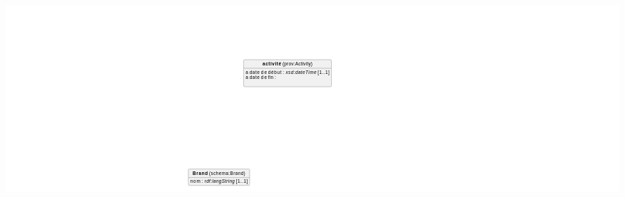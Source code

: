 
<svg xmlns="http://www.w3.org/2000/svg" xmlns:xlink="http://www.w3.org/1999/xlink" contentStyleType="text/css" preserveAspectRatio="none" version="1.1" viewBox="0 0 1880 559" zoomAndPan="magnify"><defs/><g><a href="#schema%3ABrand" target="_top" title="#schema%3ABrand" xlink:actuate="onRequest" xlink:href="#schema%3ABrand" xlink:show="new" xlink:title="#schema%3ABrand" xlink:type="simple"><g id="elem_schema_Brand"><rect codeLine="15" fill="#F1F1F1" height="50.5938" id="schema_Brand" rx="3.5" ry="3.5" style="stroke:#181818;stroke-width:0.5;" width="188" x="559.5" y="502"/><text fill="#000000" font-family="sans-serif" font-size="14" font-weight="bold" lengthAdjust="spacing" textLength="46" x="573" y="519.9951">Brand</text><text fill="#000000" font-family="sans-serif" font-size="14" lengthAdjust="spacing" textLength="4" x="619" y="519.9951"> </text><text fill="#000000" font-family="sans-serif" font-size="14" lengthAdjust="spacing" textLength="111" x="623" y="519.9951">(schema:Brand)</text><line style="stroke:#181818;stroke-width:0.5;" x1="560.5" x2="746.5" y1="528.2969" y2="528.2969"/><text fill="#000000" font-family="sans-serif" font-size="14" lengthAdjust="spacing" textLength="31" x="565.5" y="545.292">nom</text><text fill="#000000" font-family="sans-serif" font-size="14" lengthAdjust="spacing" textLength="4" x="596.5" y="545.292"> </text><text fill="#000000" font-family="sans-serif" font-size="14" lengthAdjust="spacing" textLength="5" x="600.5" y="545.292">:</text><text fill="#000000" font-family="sans-serif" font-size="14" lengthAdjust="spacing" textLength="4" x="605.5" y="545.292"> </text><text fill="#000000" font-family="sans-serif" font-size="14" font-style="italic" lengthAdjust="spacing" textLength="92" x="609.5" y="545.292">rdf:langString</text><text fill="#000000" font-family="sans-serif" font-size="14" lengthAdjust="spacing" textLength="4" x="701.5" y="545.292"> </text><text fill="#000000" font-family="sans-serif" font-size="14" lengthAdjust="spacing" textLength="36" x="705.5" y="545.292">[1..1]</text></g></a><a href="#prov%3AActivity" target="_top" title="#prov%3AActivity" xlink:actuate="onRequest" xlink:href="#prov%3AActivity" xlink:show="new" xlink:title="#prov%3AActivity" xlink:type="simple"><g id="elem_prov_Activity"><rect codeLine="28" fill="#F1F1F1" height="83.1875" id="prov_Activity" rx="3.5" ry="3.5" style="stroke:#181818;stroke-width:0.5;" width="269" x="729" y="166"/><text fill="#000000" font-family="sans-serif" font-size="14" font-weight="bold" lengthAdjust="spacing" textLength="57" x="787" y="183.9951">activité</text><text fill="#000000" font-family="sans-serif" font-size="14" lengthAdjust="spacing" textLength="4" x="844" y="183.9951"> </text><text fill="#000000" font-family="sans-serif" font-size="14" lengthAdjust="spacing" textLength="92" x="848" y="183.9951">(prov:Activity)</text><line style="stroke:#181818;stroke-width:0.5;" x1="730" x2="997" y1="192.2969" y2="192.2969"/><text fill="#000000" font-family="sans-serif" font-size="14" lengthAdjust="spacing" textLength="8" x="735" y="209.292">a</text><text fill="#000000" font-family="sans-serif" font-size="14" lengthAdjust="spacing" textLength="4" x="743" y="209.292"> </text><text fill="#000000" font-family="sans-serif" font-size="14" lengthAdjust="spacing" textLength="31" x="747" y="209.292">date</text><text fill="#000000" font-family="sans-serif" font-size="14" lengthAdjust="spacing" textLength="4" x="778" y="209.292"> </text><text fill="#000000" font-family="sans-serif" font-size="14" lengthAdjust="spacing" textLength="18" x="782" y="209.292">de</text><text fill="#000000" font-family="sans-serif" font-size="14" lengthAdjust="spacing" textLength="4" x="800" y="209.292"> </text><text fill="#000000" font-family="sans-serif" font-size="14" lengthAdjust="spacing" textLength="41" x="804" y="209.292">début</text><text fill="#000000" font-family="sans-serif" font-size="14" lengthAdjust="spacing" textLength="4" x="845" y="209.292"> </text><text fill="#000000" font-family="sans-serif" font-size="14" lengthAdjust="spacing" textLength="5" x="849" y="209.292">:</text><text fill="#000000" font-family="sans-serif" font-size="14" lengthAdjust="spacing" textLength="4" x="854" y="209.292"> </text><text fill="#000000" font-family="sans-serif" font-size="14" font-style="italic" lengthAdjust="spacing" textLength="94" x="858" y="209.292">xsd:dateTime</text><text fill="#000000" font-family="sans-serif" font-size="14" lengthAdjust="spacing" textLength="4" x="952" y="209.292"> </text><text fill="#000000" font-family="sans-serif" font-size="14" lengthAdjust="spacing" textLength="36" x="956" y="209.292">[1..1]</text><text fill="#000000" font-family="sans-serif" font-size="14" lengthAdjust="spacing" textLength="8" x="735" y="225.5889">a</text><text fill="#000000" font-family="sans-serif" font-size="14" lengthAdjust="spacing" textLength="4" x="743" y="225.5889"> </text><text fill="#000000" font-family="sans-serif" font-size="14" lengthAdjust="spacing" textLength="31" x="747" y="225.5889">date</text><text fill="#000000" font-family="sans-serif" font-size="14" lengthAdjust="spacing" textLength="4" x="778" y="225.5889"> </text><text fill="#000000" font-family="sans-serif" font-size="14" lengthAdjust="spacing" textLength="18" x="782" y="225.5889">de</text><text fill="#000000" font-family="sans-serif" font-size="14" lengthAdjust="spacing" textLength="4" x="800" y="225.5889"> </text><text fill="#000000" font-family="sans-serif" font-size="14" lengthAdjust="spacing" textLength="16" x="804" y="225.5889">fin</text><text fill="#000000" font-family="sans-serif" font-size="14" lengthAdjust="spacing" textLength="4" x="820" y="225.5889"> </text><text fill="#000000" font-family="sans-serif" font-size="14" lengthAdjust="spacing" textLength="5" x="824" y="225.5889">:</text><text fill="#000000" font-family="sans-serif" font-size="14" lengthAdjust="spacing" textLength="4" x="829" y="225.5889">

[^1]: Étiquettes de langue uniques requises